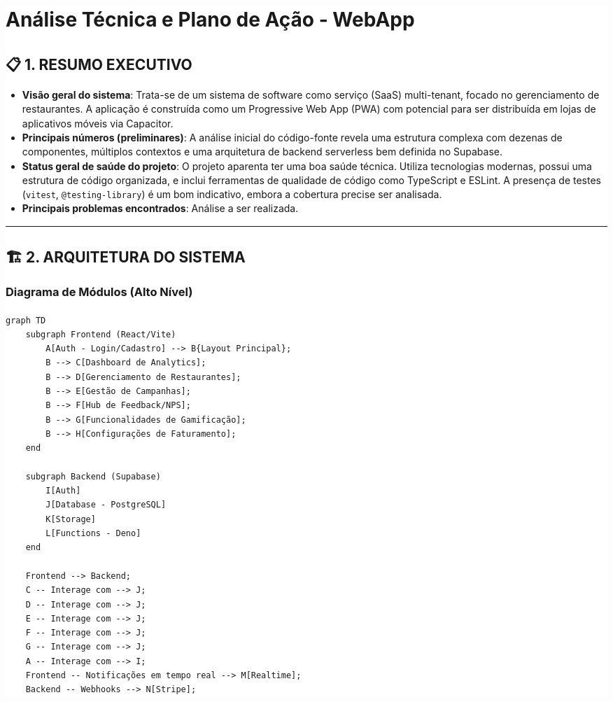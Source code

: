# Análise Técnica e Plano de Ação - WebApp

## 📋 1. RESUMO EXECUTIVO

- **Visão geral do sistema**: Trata-se de um sistema de software como serviço (SaaS) multi-tenant, focado no gerenciamento de restaurantes. A aplicação é construída como um Progressive Web App (PWA) com potencial para ser distribuída em lojas de aplicativos móveis via Capacitor.
- **Principais números (preliminares)**: A análise inicial do código-fonte revela uma estrutura complexa com dezenas de componentes, múltiplos contextos e uma arquitetura de backend serverless bem definida no Supabase.
- **Status geral de saúde do projeto**: O projeto aparenta ter uma boa saúde técnica. Utiliza tecnologias modernas, possui uma estrutura de código organizada, e inclui ferramentas de qualidade de código como TypeScript e ESLint. A presença de testes (`vitest`, `@testing-library`) é um bom indicativo, embora a cobertura precise ser analisada.
- **Principais problemas encontrados**: Análise a ser realizada.

---

## 🏗️ 2. ARQUITETURA DO SISTEMA

### Diagrama de Módulos (Alto Nível)

```mermaid
graph TD
    subgraph Frontend (React/Vite)
        A[Auth - Login/Cadastro] --> B{Layout Principal};
        B --> C[Dashboard de Analytics];
        B --> D[Gerenciamento de Restaurantes];
        B --> E[Gestão de Campanhas];
        B --> F[Hub de Feedback/NPS];
        B --> G[Funcionalidades de Gamificação];
        B --> H[Configurações de Faturamento];
    end

    subgraph Backend (Supabase)
        I[Auth]
        J[Database - PostgreSQL]
        K[Storage]
        L[Functions - Deno]
    end

    Frontend --> Backend;
    C -- Interage com --> J;
    D -- Interage com --> J;
    E -- Interage com --> J;
    F -- Interage com --> J;
    G -- Interage com --> J;
    A -- Interage com --> I;
    Frontend -- Notificações em tempo real --> M[Realtime];
    Backend -- Webhooks --> N[Stripe];
```
